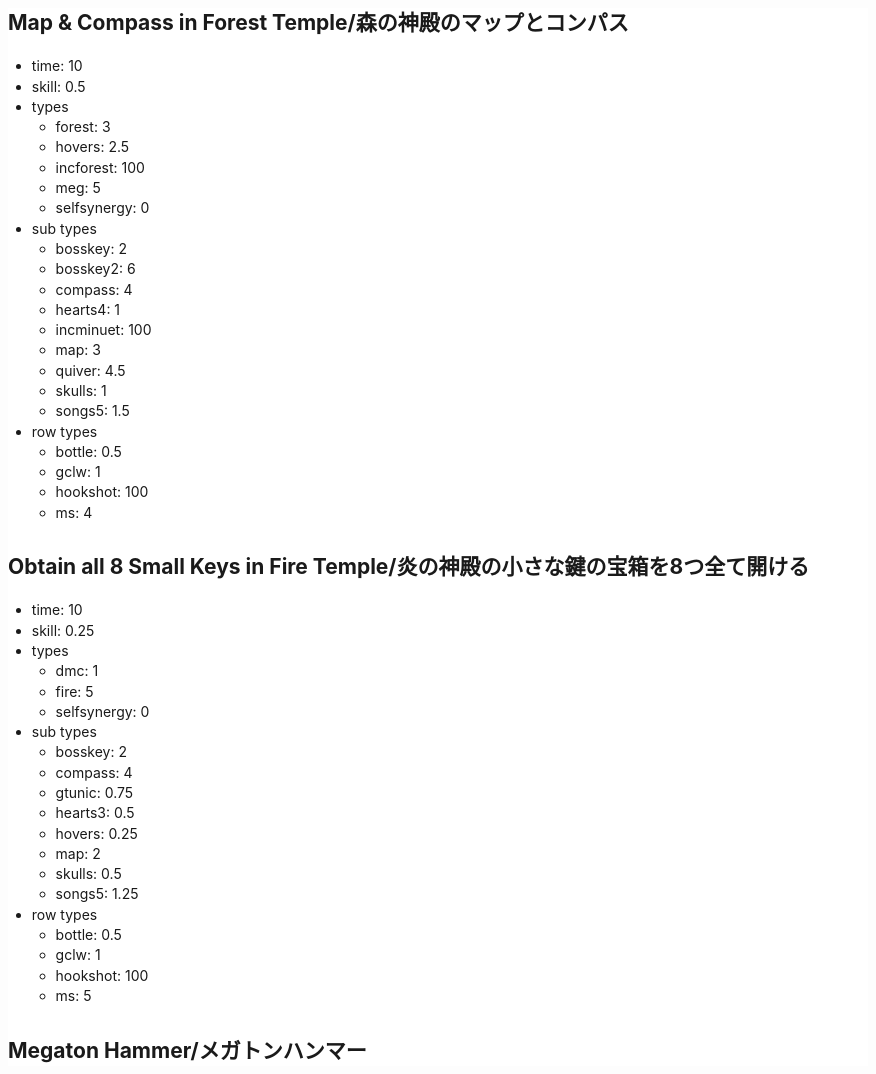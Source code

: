 ## Map & Compass in Forest Temple/森の神殿のマップとコンパス

- time: 10
- skill: 0.5
- types
  - forest: 3
  - hovers: 2.5
  - incforest: 100
  - meg: 5
  - selfsynergy: 0
- sub types
  - bosskey: 2
  - bosskey2: 6
  - compass: 4
  - hearts4: 1
  - incminuet: 100
  - map: 3
  - quiver: 4.5
  - skulls: 1
  - songs5: 1.5
- row types
  - bottle: 0.5
  - gclw: 1
  - hookshot: 100
  - ms: 4

## Obtain all 8 Small Keys in Fire Temple/炎の神殿の小さな鍵の宝箱を8つ全て開ける

- time: 10
- skill: 0.25
- types
  - dmc: 1
  - fire: 5
  - selfsynergy: 0
- sub types
  - bosskey: 2
  - compass: 4
  - gtunic: 0.75
  - hearts3: 0.5
  - hovers: 0.25
  - map: 2
  - skulls: 0.5
  - songs5: 1.25
- row types
  - bottle: 0.5
  - gclw: 1
  - hookshot: 100
  - ms: 5

## Megaton Hammer/メガトンハンマー
